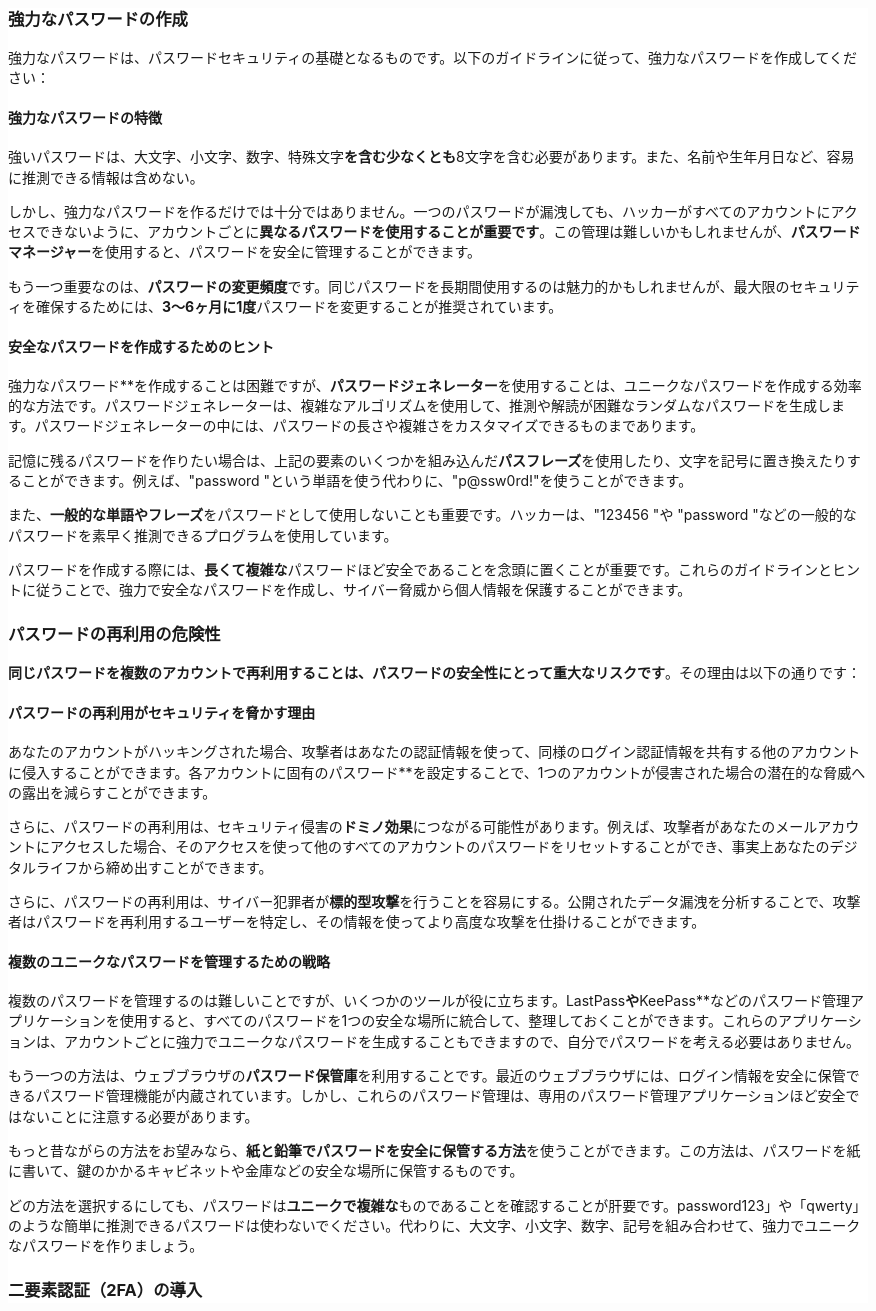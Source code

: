 ### 強力なパスワードの作成

強力なパスワードは、パスワードセキュリティの基礎となるものです。以下のガイドラインに従って、強力なパスワードを作成してください：

#### 強力なパスワードの特徴

強いパスワードは、大文字、小文字、数字、特殊文字**を含む少なくとも**8文字を含む必要があります。また、名前や生年月日など、容易に推測できる情報は含めない。

しかし、強力なパスワードを作るだけでは十分ではありません。一つのパスワードが漏洩しても、ハッカーがすべてのアカウントにアクセスできないように、アカウントごとに**異なるパスワードを使用することが重要です**。この管理は難しいかもしれませんが、**パスワードマネージャー**を使用すると、パスワードを安全に管理することができます。

もう一つ重要なのは、**パスワードの変更頻度**です。同じパスワードを長期間使用するのは魅力的かもしれませんが、最大限のセキュリティを確保するためには、**3～6ヶ月に1度**パスワードを変更することが推奨されています。

#### 安全なパスワードを作成するためのヒント

強力なパスワード**を作成することは困難ですが、**パスワードジェネレーター**を使用することは、ユニークなパスワードを作成する効率的な方法です。パスワードジェネレーターは、複雑なアルゴリズムを使用して、推測や解読が困難なランダムなパスワードを生成します。パスワードジェネレーターの中には、パスワードの長さや複雑さをカスタマイズできるものまであります。

記憶に残るパスワードを作りたい場合は、上記の要素のいくつかを組み込んだ**パスフレーズ**を使用したり、文字を記号に置き換えたりすることができます。例えば、"password "という単語を使う代わりに、"p@ssw0rd!"を使うことができます。

また、**一般的な単語やフレーズ**をパスワードとして使用しないことも重要です。ハッカーは、"123456 "や "password "などの一般的なパスワードを素早く推測できるプログラムを使用しています。

パスワードを作成する際には、**長くて複雑な**パスワードほど安全であることを念頭に置くことが重要です。これらのガイドラインとヒントに従うことで、強力で安全なパスワードを作成し、サイバー脅威から個人情報を保護することができます。

### パスワードの再利用の危険性

**同じパスワードを複数のアカウントで再利用することは、パスワードの安全性にとって重大なリスクです**。その理由は以下の通りです：

#### パスワードの再利用がセキュリティを脅かす理由

あなたのアカウントがハッキングされた場合、攻撃者はあなたの認証情報を使って、同様のログイン認証情報を共有する他のアカウントに侵入することができます。各アカウントに固有のパスワード**を設定することで、1つのアカウントが侵害された場合の潜在的な脅威への露出を減らすことができます。

さらに、パスワードの再利用は、セキュリティ侵害の**ドミノ効果**につながる可能性があります。例えば、攻撃者があなたのメールアカウントにアクセスした場合、そのアクセスを使って他のすべてのアカウントのパスワードをリセットすることができ、事実上あなたのデジタルライフから締め出すことができます。

さらに、パスワードの再利用は、サイバー犯罪者が**標的型攻撃**を行うことを容易にする。公開されたデータ漏洩を分析することで、攻撃者はパスワードを再利用するユーザーを特定し、その情報を使ってより高度な攻撃を仕掛けることができます。

#### 複数のユニークなパスワードを管理するための戦略

複数のパスワードを管理するのは難しいことですが、いくつかのツールが役に立ちます。LastPass**や**KeePass**などのパスワード管理アプリケーションを使用すると、すべてのパスワードを1つの安全な場所に統合して、整理しておくことができます。これらのアプリケーションは、アカウントごとに強力でユニークなパスワードを生成することもできますので、自分でパスワードを考える必要はありません。

もう一つの方法は、ウェブブラウザの**パスワード保管庫**を利用することです。最近のウェブブラウザには、ログイン情報を安全に保管できるパスワード管理機能が内蔵されています。しかし、これらのパスワード管理は、専用のパスワード管理アプリケーションほど安全ではないことに注意する必要があります。

もっと昔ながらの方法をお望みなら、**紙と鉛筆でパスワードを安全に保管する方法**を使うことができます。この方法は、パスワードを紙に書いて、鍵のかかるキャビネットや金庫などの安全な場所に保管するものです。

どの方法を選択するにしても、パスワードは**ユニークで複雑な**ものであることを確認することが肝要です。password123」や「qwerty」のような簡単に推測できるパスワードは使わないでください。代わりに、大文字、小文字、数字、記号を組み合わせて、強力でユニークなパスワードを作りましょう。

### 二要素認証（2FA）の導入
